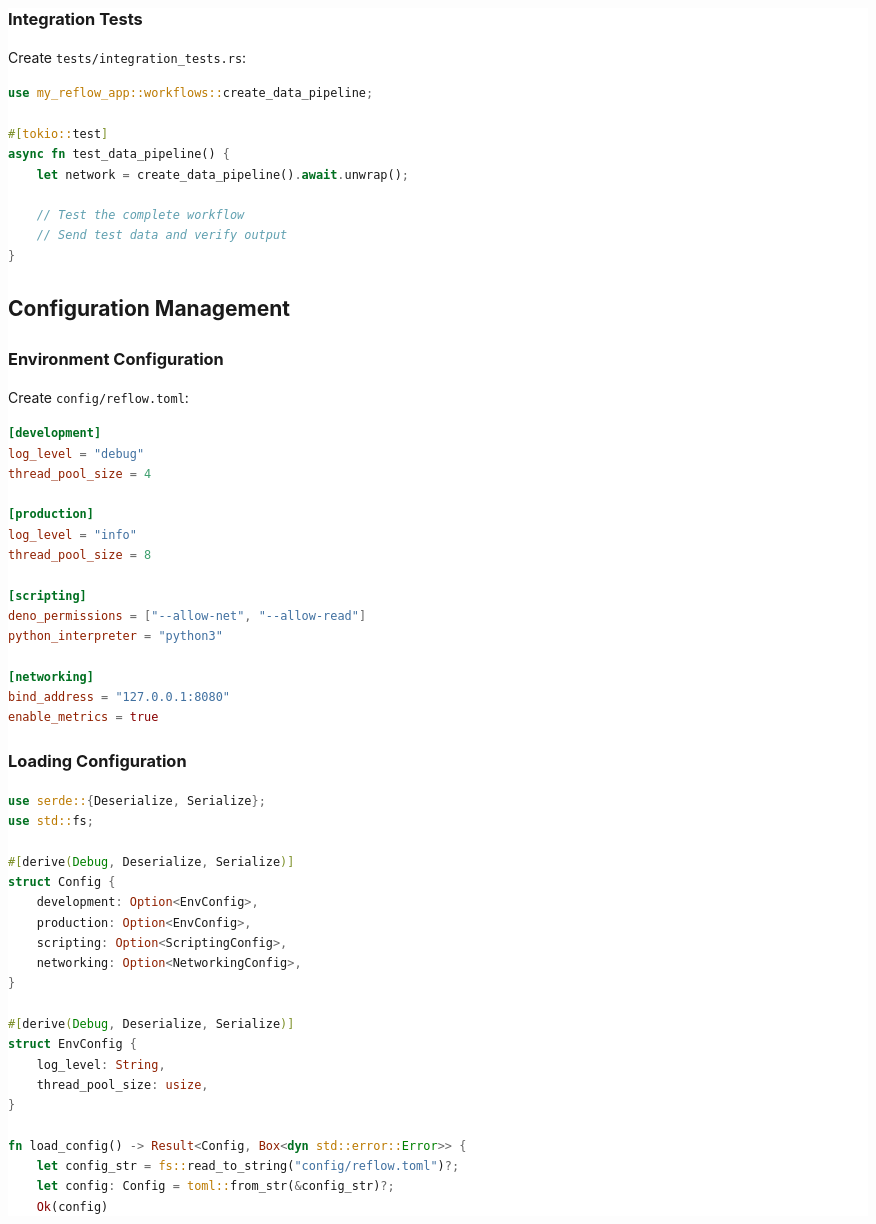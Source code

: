 
### Integration Tests

Create `tests/integration_tests.rs`:

```rust
use my_reflow_app::workflows::create_data_pipeline;

#[tokio::test]
async fn test_data_pipeline() {
    let network = create_data_pipeline().await.unwrap();
    
    // Test the complete workflow
    // Send test data and verify output
}
```

## Configuration Management

### Environment Configuration

Create `config/reflow.toml`:

```toml
[development]
log_level = "debug"
thread_pool_size = 4

[production]
log_level = "info"
thread_pool_size = 8

[scripting]
deno_permissions = ["--allow-net", "--allow-read"]
python_interpreter = "python3"

[networking]
bind_address = "127.0.0.1:8080"
enable_metrics = true
```

### Loading Configuration

```rust
use serde::{Deserialize, Serialize};
use std::fs;

#[derive(Debug, Deserialize, Serialize)]
struct Config {
    development: Option<EnvConfig>,
    production: Option<EnvConfig>,
    scripting: Option<ScriptingConfig>,
    networking: Option<NetworkingConfig>,
}

#[derive(Debug, Deserialize, Serialize)]
struct EnvConfig {
    log_level: String,
    thread_pool_size: usize,
}

fn load_config() -> Result<Config, Box<dyn std::error::Error>> {
    let config_str = fs::read_to_string("config/reflow.toml")?;
    let config: Config = toml::from_str(&config_str)?;
    Ok(config)
```